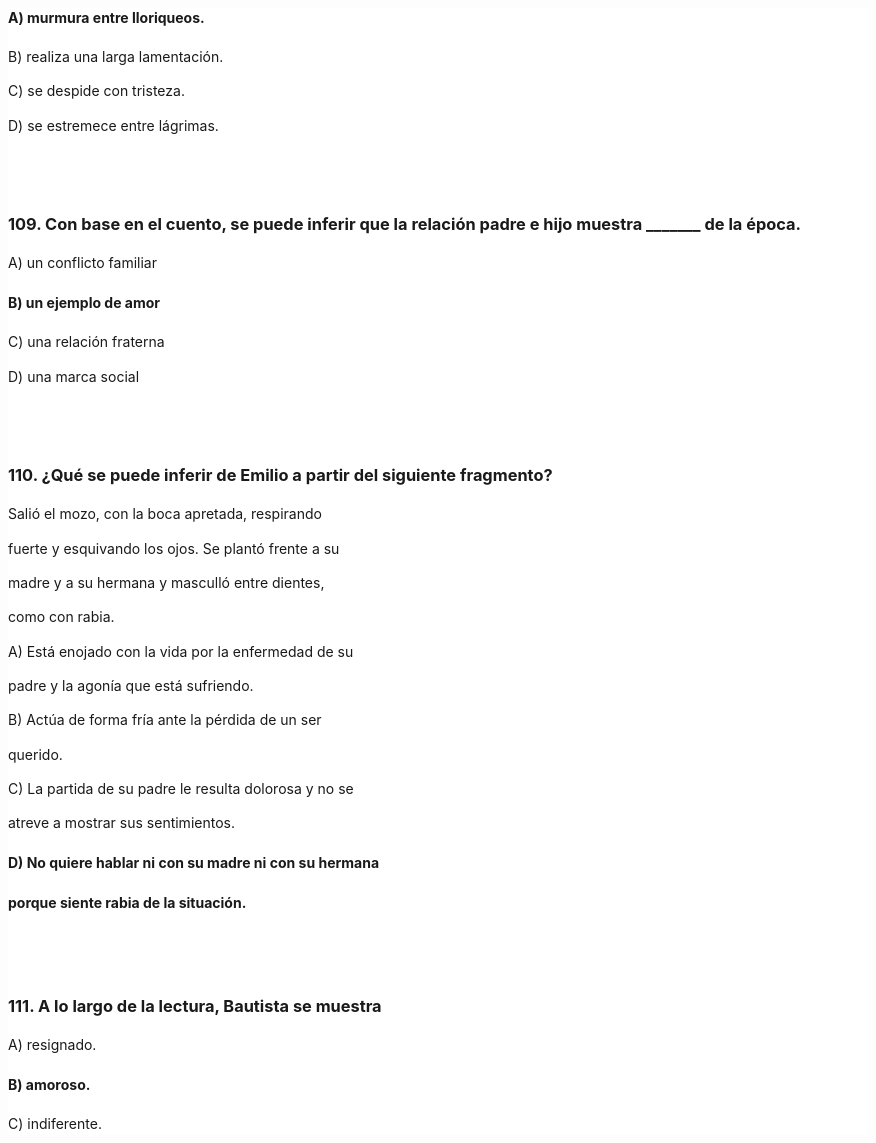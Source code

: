 #### A) murmura entre lloriqueos.

B) realiza una larga lamentación.

C) se despide con tristeza.

D) se estremece entre lágrimas.

</br></br>

### 109. Con base en el cuento, se puede inferir que la relación padre e hijo muestra \_\_\_\_\_\__ de la época.

A) un conflicto familiar

#### B) un ejemplo de amor

C) una relación fraterna

D) una marca social

</br></br>

### 110. ¿Qué se puede inferir de Emilio a partir del siguiente fragmento?

Salió el mozo, con la boca apretada, respirando

fuerte y esquivando los ojos. Se plantó frente a su

madre y a su hermana y masculló entre dientes,

como con rabia.

A) Está enojado con la vida por la enfermedad de su

padre y la agonía que está sufriendo.

B) Actúa de forma fría ante la pérdida de un ser

querido.

C) La partida de su padre le resulta dolorosa y no se

atreve a mostrar sus sentimientos.

#### D) No quiere hablar ni con su madre ni con su hermana

#### porque siente rabia de la situación.

</br></br>

### 111. A lo largo de la lectura, Bautista se muestra

A) resignado.

#### B) amoroso.

C) indiferente.
